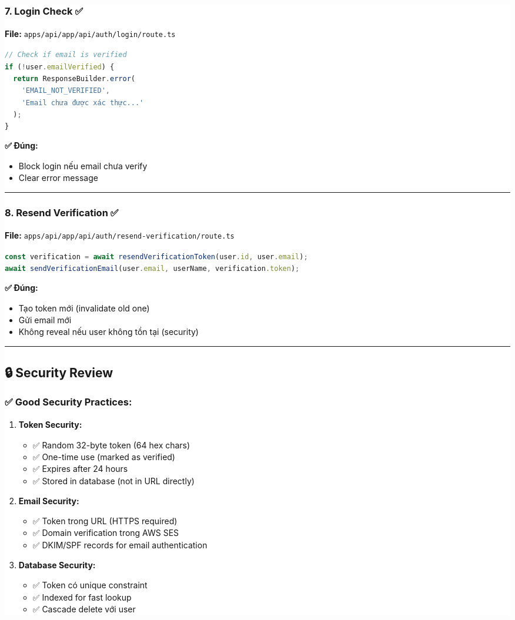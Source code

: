 
### **7. Login Check** ✅

**File:** `apps/api/app/api/auth/login/route.ts`

```typescript
// Check if email is verified
if (!user.emailVerified) {
  return ResponseBuilder.error(
    'EMAIL_NOT_VERIFIED',
    'Email chưa được xác thực...'
  );
}
```

**✅ Đúng:**
- Block login nếu email chưa verify
- Clear error message

---

### **8. Resend Verification** ✅

**File:** `apps/api/app/api/auth/resend-verification/route.ts`

```typescript
const verification = await resendVerificationToken(user.id, user.email);
await sendVerificationEmail(user.email, userName, verification.token);
```

**✅ Đúng:**
- Tạo token mới (invalidate old one)
- Gửi email mới
- Không reveal nếu user không tồn tại (security)

---

## 🔒 Security Review

### ✅ **Good Security Practices:**

1. **Token Security:**
   - ✅ Random 32-byte token (64 hex chars)
   - ✅ One-time use (marked as verified)
   - ✅ Expires after 24 hours
   - ✅ Stored in database (not in URL directly)

2. **Email Security:**
   - ✅ Token trong URL (HTTPS required)
   - ✅ Domain verification trong AWS SES
   - ✅ DKIM/SPF records for email authentication

3. **Database Security:**
   - ✅ Token có unique constraint
   - ✅ Indexed for fast lookup
   - ✅ Cascade delete với user

